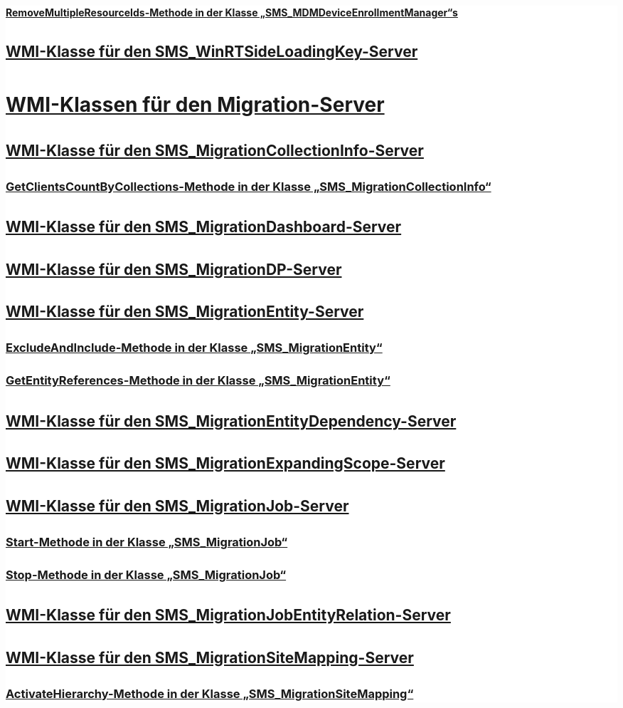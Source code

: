 #### [RemoveMultipleResourceIds-Methode in der Klasse „SMS_MDMDeviceEnrollmentManager“s](mdm/removemultipleresourceids-method-in-class-sms_mdmdeviceenrollmentmanagers.md)
## [WMI-Klasse für den SMS_WinRTSideLoadingKey-Server](mdm/sms_winrtsideloadingkey-server-wmi-class.md)

# [WMI-Klassen für den Migration-Server](core/migration/migration-server-wmi-classes.md)
## [WMI-Klasse für den SMS_MigrationCollectionInfo-Server](core/migration/sms_migrationcollectioninfo-server-wmi-class.md)
### [GetClientsCountByCollections-Methode in der Klasse „SMS_MigrationCollectionInfo“](core/migration/getclientscountbycollections-method-in-class-sms_migrationcollectioninfo.md)
## [WMI-Klasse für den SMS_MigrationDashboard-Server](core/migration/sms_migrationdashboard-server-wmi-class.md)
## [WMI-Klasse für den SMS_MigrationDP-Server](core/migration/sms_migrationdp-server-wmi-class.md)
## [WMI-Klasse für den SMS_MigrationEntity-Server](core/migration/sms_migrationentity-server-wmi-class.md)
### [ExcludeAndInclude-Methode in der Klasse „SMS_MigrationEntity“](core/migration/excludeandinclude-method-in-class-sms_migrationentity.md)
### [GetEntityReferences-Methode in der Klasse „SMS_MigrationEntity“](core/migration/getentityreferences-method-in-class-sms_migrationentity.md)
## [WMI-Klasse für den SMS_MigrationEntityDependency-Server](core/migration/sms_migrationentitydependency-server-wmi-class.md)
## [WMI-Klasse für den SMS_MigrationExpandingScope-Server](core/migration/sms_migrationexpandingscope-server-wmi-class.md)
## [WMI-Klasse für den SMS_MigrationJob-Server](core/migration/sms_migrationjob-server-wmi-class.md)
### [Start-Methode in der Klasse „SMS_MigrationJob“](core/migration/start-method-in-class-sms_migrationjob.md)
### [Stop-Methode in der Klasse „SMS_MigrationJob“](core/migration/stop-method-in-class-sms_migrationjob.md)
## [WMI-Klasse für den SMS_MigrationJobEntityRelation-Server](core/migration/sms_migrationjobentityrelation-server-wmi-class.md)
## [WMI-Klasse für den SMS_MigrationSiteMapping-Server](core/migration/sms_migrationsitemapping-server-wmi-class.md)
### [ActivateHierarchy-Methode in der Klasse „SMS_MigrationSiteMapping“](core/migration/activatehierarchy-method-in-class-sms_migrationsitemapping.md)